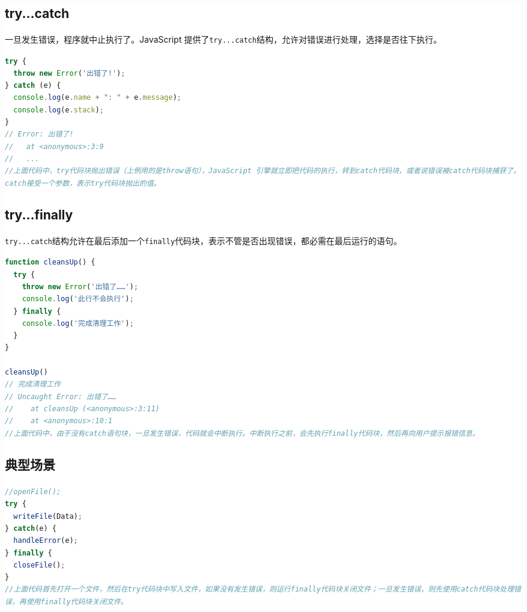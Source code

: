 ## try...catch

一旦发生错误，程序就中止执行了。JavaScript 提供了`try...catch`结构，允许对错误进行处理，选择是否往下执行。

```javascript
try {
  throw new Error('出错了!');
} catch (e) {
  console.log(e.name + ": " + e.message);
  console.log(e.stack);
}
// Error: 出错了!
//   at <anonymous>:3:9
//   ...
//上面代码中，try代码块抛出错误（上例用的是throw语句），JavaScript 引擎就立即把代码的执行，转到catch代码块，或者说错误被catch代码块捕获了。catch接受一个参数，表示try代码块抛出的值。
```

## try...finally 

`try...catch`结构允许在最后添加一个`finally`代码块，表示不管是否出现错误，都必需在最后运行的语句。

```javascript
function cleansUp() {
  try {
    throw new Error('出错了……');
    console.log('此行不会执行');
  } finally {
    console.log('完成清理工作');
  }
}

cleansUp()
// 完成清理工作
// Uncaught Error: 出错了……
//    at cleansUp (<anonymous>:3:11)
//    at <anonymous>:10:1
//上面代码中，由于没有catch语句块，一旦发生错误，代码就会中断执行。中断执行之前，会先执行finally代码块，然后再向用户提示报错信息。
```

## 典型场景

```javascript
//openFile();
try {
  writeFile(Data);
} catch(e) {
  handleError(e);
} finally {
  closeFile();
}
//上面代码首先打开一个文件，然后在try代码块中写入文件，如果没有发生错误，则运行finally代码块关闭文件；一旦发生错误，则先使用catch代码块处理错误，再使用finally代码块关闭文件。
```
